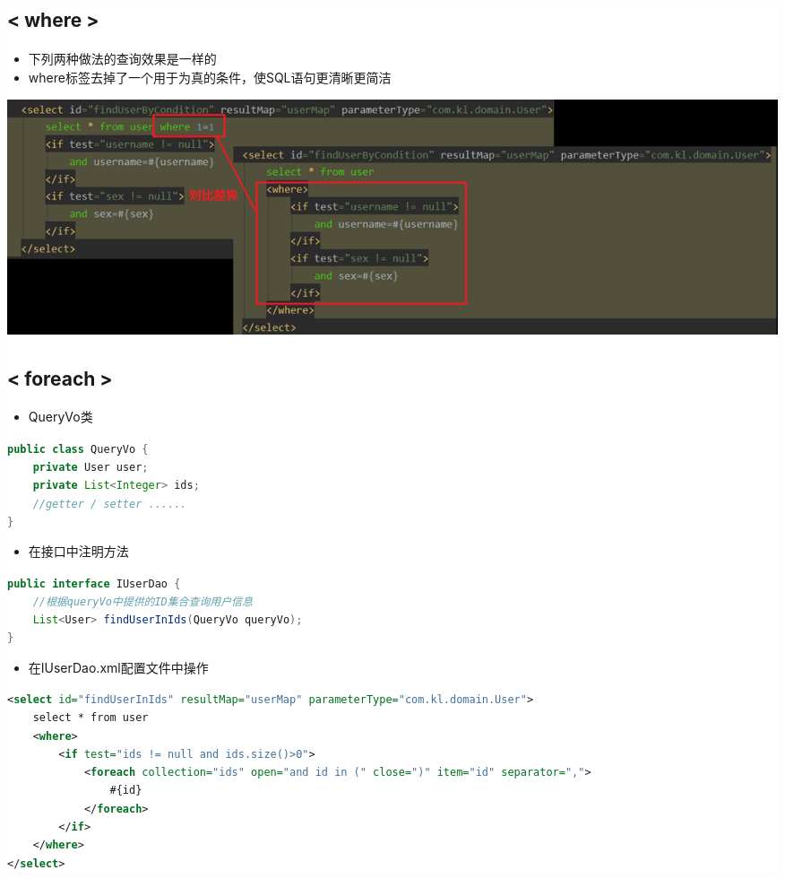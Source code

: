 ## < where >

- 下列两种做法的查询效果是一样的
- where标签去掉了一个用于为真的条件，使SQL语句更清晰更简洁

![image-20200708225925934](图片.assets/image-20200708225925934.png)

## < foreach >

- QueryVo类

```java
public class QueryVo {
    private User user;
    private List<Integer> ids;
    //getter / setter ......
}
```

- 在接口中注明方法

```java
public interface IUserDao {
    //根据queryVo中提供的ID集合查询用户信息
    List<User> findUserInIds(QueryVo queryVo);
}
```

- 在IUserDao.xml配置文件中操作

```xml
<select id="findUserInIds" resultMap="userMap" parameterType="com.kl.domain.User">
    select * from user
    <where>
        <if test="ids != null and ids.size()>0">
            <foreach collection="ids" open="and id in (" close=")" item="id" separator=",">
                #{id}
            </foreach>
        </if>
    </where>
</select>
```
